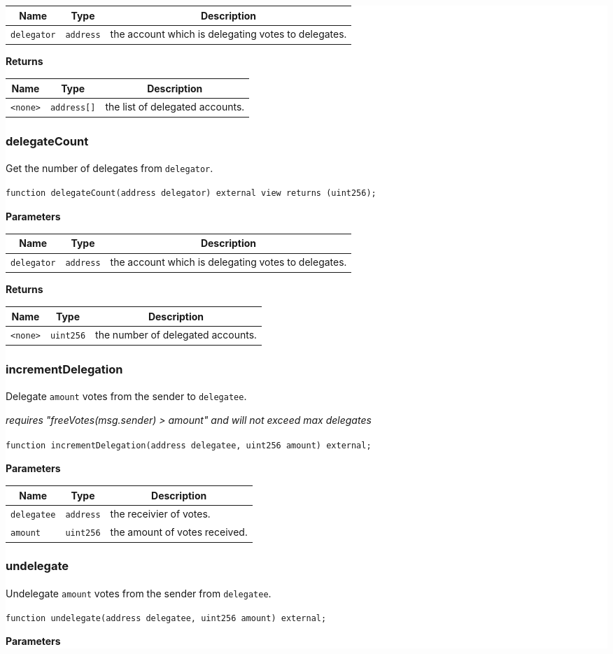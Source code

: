 |Name|Type|Description|
|----|----|-----------|
|`delegator`|`address`|the account which is delegating votes to delegates.|

**Returns**

|Name|Type|Description|
|----|----|-----------|
|`<none>`|`address[]`|the list of delegated accounts.|


### delegateCount

Get the number of delegates from `delegator`.


```solidity
function delegateCount(address delegator) external view returns (uint256);
```
**Parameters**

|Name|Type|Description|
|----|----|-----------|
|`delegator`|`address`|the account which is delegating votes to delegates.|

**Returns**

|Name|Type|Description|
|----|----|-----------|
|`<none>`|`uint256`|the number of delegated accounts.|


### incrementDelegation

Delegate `amount` votes from the sender to `delegatee`.

*requires "freeVotes(msg.sender) > amount" and will not exceed max delegates*


```solidity
function incrementDelegation(address delegatee, uint256 amount) external;
```
**Parameters**

|Name|Type|Description|
|----|----|-----------|
|`delegatee`|`address`|the receivier of votes.|
|`amount`|`uint256`|the amount of votes received.|


### undelegate

Undelegate `amount` votes from the sender from `delegatee`.


```solidity
function undelegate(address delegatee, uint256 amount) external;
```
**Parameters**
